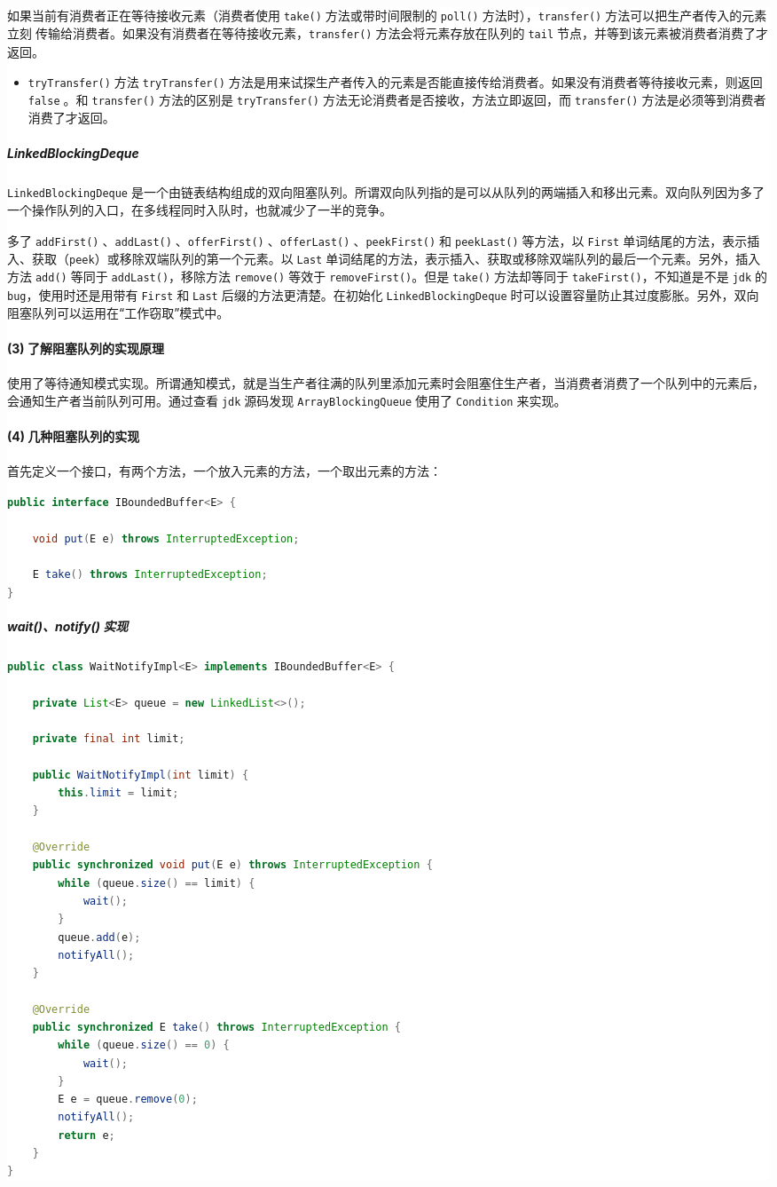 如果当前有消费者正在等待接收元素（消费者使用 `take()` 方法或带时间限制的 `poll()` 方法时），`transfer()` 方法可以把生产者传入的元素立刻 传输给消费者。如果没有消费者在等待接收元素，`transfer()` 方法会将元素存放在队列的 `tail` 节点，并等到该元素被消费者消费了才返回。

* `tryTransfer()` 方法
`tryTransfer()` 方法是用来试探生产者传入的元素是否能直接传给消费者。如果没有消费者等待接收元素，则返回 `false` 。和 `transfer()` 方法的区别是 `tryTransfer()` 方法无论消费者是否接收，方法立即返回，而 `transfer()` 方法是必须等到消费者消费了才返回。

##### LinkedBlockingDeque

`LinkedBlockingDeque` 是一个由链表结构组成的双向阻塞队列。所谓双向队列指的是可以从队列的两端插入和移出元素。双向队列因为多了一个操作队列的入口，在多线程同时入队时，也就减少了一半的竞争。

多了 `addFirst()` 、`addLast()` 、`offerFirst()` 、`offerLast()` 、`peekFirst()` 和 `peekLast()` 等方法，以 `First` 单词结尾的方法，表示插入、获取（`peek`）或移除双端队列的第一个元素。以 `Last` 单词结尾的方法，表示插入、获取或移除双端队列的最后一个元素。另外，插入方法 `add()` 等同于 `addLast()`，移除方法 `remove()` 等效于 `removeFirst()`。但是 `take()` 方法却等同于 `takeFirst()`，不知道是不是 `jdk` 的 `bug`，使用时还是用带有 `First` 和 `Last` 后缀的方法更清楚。在初始化 `LinkedBlockingDeque` 时可以设置容量防止其过度膨胀。另外，双向阻塞队列可以运用在“工作窃取”模式中。

#### (3) 了解阻塞队列的实现原理

使用了等待通知模式实现。所谓通知模式，就是当生产者往满的队列里添加元素时会阻塞住生产者，当消费者消费了一个队列中的元素后，会通知生产者当前队列可用。通过查看 `jdk` 源码发现 `ArrayBlockingQueue` 使用了 `Condition` 来实现。

#### (4) 几种阻塞队列的实现

首先定义一个接口，有两个方法，一个放入元素的方法，一个取出元素的方法：

```java
public interface IBoundedBuffer<E> {

    void put(E e) throws InterruptedException;

    E take() throws InterruptedException;
}
```

##### wait()、notify() 实现

```java
public class WaitNotifyImpl<E> implements IBoundedBuffer<E> {

    private List<E> queue = new LinkedList<>();

    private final int limit;

    public WaitNotifyImpl(int limit) {
        this.limit = limit;
    }

    @Override
    public synchronized void put(E e) throws InterruptedException {
        while (queue.size() == limit) {
            wait();
        }
        queue.add(e);
        notifyAll();
    }

    @Override
    public synchronized E take() throws InterruptedException {
        while (queue.size() == 0) {
            wait();
        }
        E e = queue.remove(0);
        notifyAll();
        return e;
    }
}
```